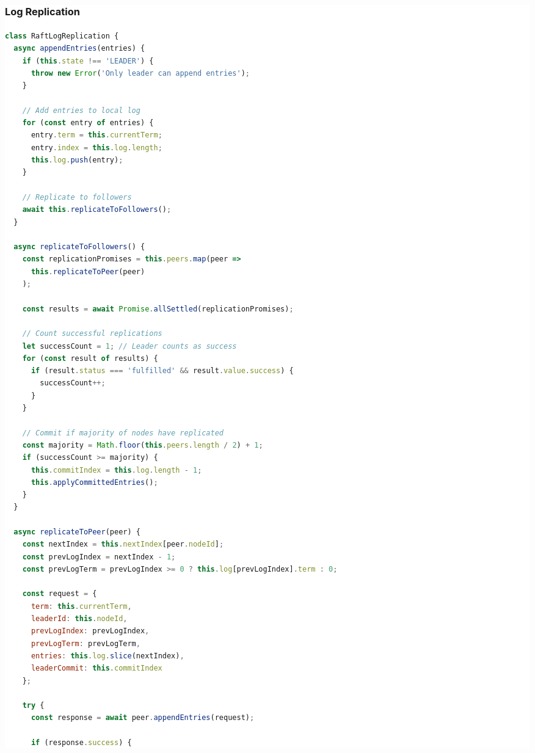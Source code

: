 ```javascript
```

### Log Replication

```javascript
class RaftLogReplication {
  async appendEntries(entries) {
    if (this.state !== 'LEADER') {
      throw new Error('Only leader can append entries');
    }
    
    // Add entries to local log
    for (const entry of entries) {
      entry.term = this.currentTerm;
      entry.index = this.log.length;
      this.log.push(entry);
    }
    
    // Replicate to followers
    await this.replicateToFollowers();
  }
  
  async replicateToFollowers() {
    const replicationPromises = this.peers.map(peer => 
      this.replicateToPeer(peer)
    );
    
    const results = await Promise.allSettled(replicationPromises);
    
    // Count successful replications
    let successCount = 1; // Leader counts as success
    for (const result of results) {
      if (result.status === 'fulfilled' && result.value.success) {
        successCount++;
      }
    }
    
    // Commit if majority of nodes have replicated
    const majority = Math.floor(this.peers.length / 2) + 1;
    if (successCount >= majority) {
      this.commitIndex = this.log.length - 1;
      this.applyCommittedEntries();
    }
  }
  
  async replicateToPeer(peer) {
    const nextIndex = this.nextIndex[peer.nodeId];
    const prevLogIndex = nextIndex - 1;
    const prevLogTerm = prevLogIndex >= 0 ? this.log[prevLogIndex].term : 0;
    
    const request = {
      term: this.currentTerm,
      leaderId: this.nodeId,
      prevLogIndex: prevLogIndex,
      prevLogTerm: prevLogTerm,
      entries: this.log.slice(nextIndex),
      leaderCommit: this.commitIndex
    };
    
    try {
      const response = await peer.appendEntries(request);
      
      if (response.success) {
```